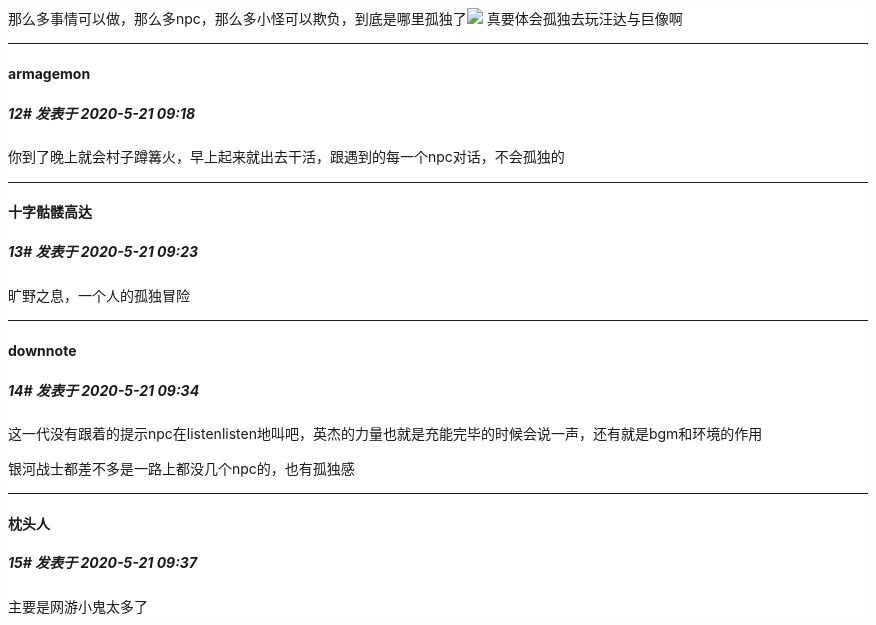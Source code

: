 

那么多事情可以做，那么多npc，那么多小怪可以欺负，到底是哪里孤独了<img src="https://static.saraba1st.com/image/smiley/face2017/017.png" referrerpolicy="no-referrer">
真要体会孤独去玩汪达与巨像啊







*****

####  armagemon  
##### 12#       发表于 2020-5-21 09:18




你到了晚上就会村子蹲篝火，早上起来就出去干活，跟遇到的每一个npc对话，不会孤独的







*****

####  十字骷髅高达  
##### 13#       发表于 2020-5-21 09:23




旷野之息，一个人的孤独冒险







*****

####  downnote  
##### 14#       发表于 2020-5-21 09:34




这一代没有跟着的提示npc在listenlisten地叫吧，英杰的力量也就是充能完毕的时候会说一声，还有就是bgm和环境的作用

银河战士都差不多是一路上都没几个npc的，也有孤独感







*****

####  枕头人  
##### 15#       发表于 2020-5-21 09:37




主要是网游小鬼太多了
